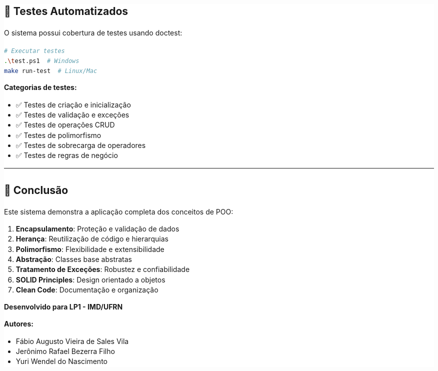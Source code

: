 
## 🧪 Testes Automatizados

O sistema possui cobertura de testes usando doctest:

```bash
# Executar testes
.\test.ps1  # Windows
make run-test  # Linux/Mac
```

**Categorias de testes:**
- ✅ Testes de criação e inicialização
- ✅ Testes de validação e exceções
- ✅ Testes de operações CRUD
- ✅ Testes de polimorfismo
- ✅ Testes de sobrecarga de operadores
- ✅ Testes de regras de negócio

---

## 📝 Conclusão

Este sistema demonstra a aplicação completa dos conceitos de POO:

1. **Encapsulamento**: Proteção e validação de dados
2. **Herança**: Reutilização de código e hierarquias
3. **Polimorfismo**: Flexibilidade e extensibilidade
4. **Abstração**: Classes base abstratas
5. **Tratamento de Exceções**: Robustez e confiabilidade
6. **SOLID Principles**: Design orientado a objetos
7. **Clean Code**: Documentação e organização

**Desenvolvido para LP1 - IMD/UFRN**

**Autores:**
- Fábio Augusto Vieira de Sales Vila
- Jerônimo Rafael Bezerra Filho
- Yuri Wendel do Nascimento
